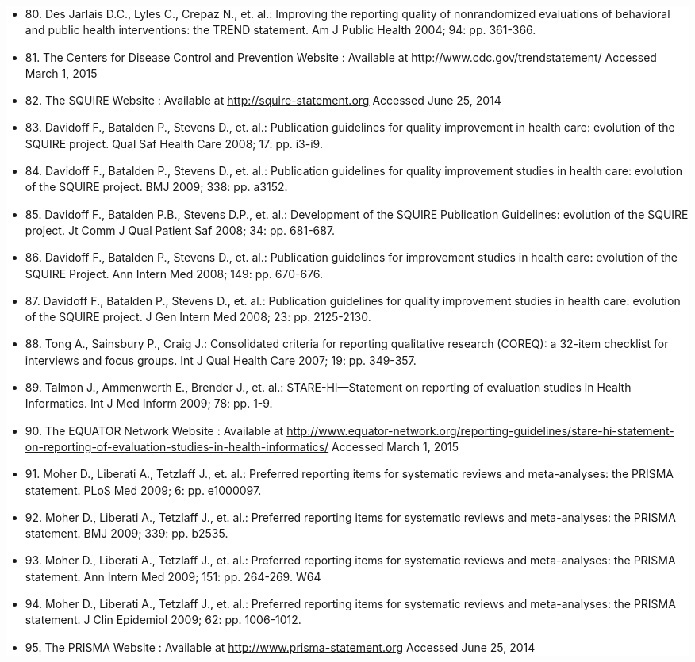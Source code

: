 
- 80\. Des Jarlais D.C., Lyles C., Crepaz N., et. al.: Improving the reporting quality of nonrandomized evaluations of behavioral and public health interventions: the TREND statement. Am J Public Health 2004; 94: pp. 361-366.


- 81\. The Centers for Disease Control and Prevention Website : Available at http://www.cdc.gov/trendstatement/ Accessed March 1, 2015


- 82\. The SQUIRE Website : Available at http://squire-statement.org Accessed June 25, 2014


- 83\. Davidoff F., Batalden P., Stevens D., et. al.: Publication guidelines for quality improvement in health care: evolution of the SQUIRE project. Qual Saf Health Care 2008; 17: pp. i3-i9.


- 84\. Davidoff F., Batalden P., Stevens D., et. al.: Publication guidelines for quality improvement studies in health care: evolution of the SQUIRE project. BMJ 2009; 338: pp. a3152.


- 85\. Davidoff F., Batalden P.B., Stevens D.P., et. al.: Development of the SQUIRE Publication Guidelines: evolution of the SQUIRE project. Jt Comm J Qual Patient Saf 2008; 34: pp. 681-687.


- 86\. Davidoff F., Batalden P., Stevens D., et. al.: Publication guidelines for improvement studies in health care: evolution of the SQUIRE Project. Ann Intern Med 2008; 149: pp. 670-676.


- 87\. Davidoff F., Batalden P., Stevens D., et. al.: Publication guidelines for quality improvement studies in health care: evolution of the SQUIRE project. J Gen Intern Med 2008; 23: pp. 2125-2130.


- 88\. Tong A., Sainsbury P., Craig J.: Consolidated criteria for reporting qualitative research (COREQ): a 32-item checklist for interviews and focus groups. Int J Qual Health Care 2007; 19: pp. 349-357.


- 89\. Talmon J., Ammenwerth E., Brender J., et. al.: STARE-HI—Statement on reporting of evaluation studies in Health Informatics. Int J Med Inform 2009; 78: pp. 1-9.


- 90\. The EQUATOR Network Website : Available at http://www.equator-network.org/reporting-guidelines/stare-hi-statement-on-reporting-of-evaluation-studies-in-health-informatics/ Accessed March 1, 2015


- 91\. Moher D., Liberati A., Tetzlaff J., et. al.: Preferred reporting items for systematic reviews and meta-analyses: the PRISMA statement. PLoS Med 2009; 6: pp. e1000097.


- 92\. Moher D., Liberati A., Tetzlaff J., et. al.: Preferred reporting items for systematic reviews and meta-analyses: the PRISMA statement. BMJ 2009; 339: pp. b2535.


- 93\. Moher D., Liberati A., Tetzlaff J., et. al.: Preferred reporting items for systematic reviews and meta-analyses: the PRISMA statement. Ann Intern Med 2009; 151: pp. 264-269. W64


- 94\. Moher D., Liberati A., Tetzlaff J., et. al.: Preferred reporting items for systematic reviews and meta-analyses: the PRISMA statement. J Clin Epidemiol 2009; 62: pp. 1006-1012.


- 95\. The PRISMA Website : Available at http://www.prisma-statement.org Accessed June 25, 2014
